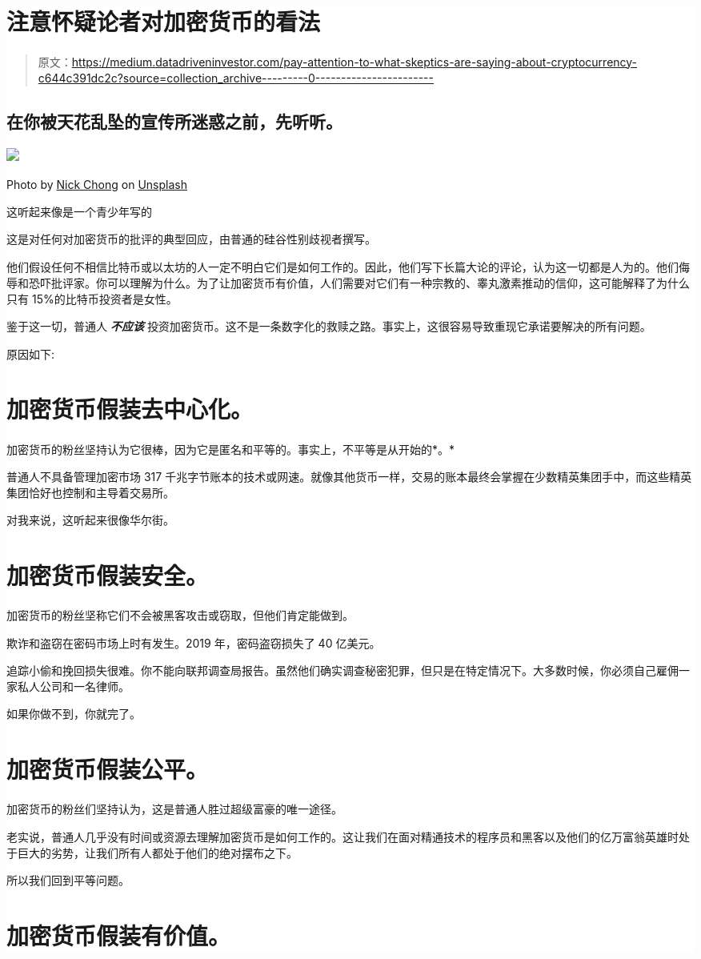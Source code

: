 # 注意怀疑论者对加密货币的看法

> 原文：<https://medium.datadriveninvestor.com/pay-attention-to-what-skeptics-are-saying-about-cryptocurrency-c644c391dc2c?source=collection_archive---------0----------------------->

## 在你被天花乱坠的宣传所迷惑之前，先听听。

![](img/a0fadbd7a916bad79a6bf9eb61be1fdd.png)

Photo by [Nick Chong](https://unsplash.com/@nick604?utm_source=unsplash&utm_medium=referral&utm_content=creditCopyText) on [Unsplash](https://unsplash.com/s/photos/bitcoin-graph?utm_source=unsplash&utm_medium=referral&utm_content=creditCopyText)

这听起来像是一个青少年写的

这是对任何对加密货币的批评的典型回应，由普通的硅谷性别歧视者撰写。

他们假设任何不相信比特币或以太坊的人一定不明白它们是如何工作的。因此，他们写下长篇大论的评论，认为这一切都是人为的。他们侮辱和恐吓批评家。你可以理解为什么。为了让加密货币有价值，人们需要对它们有一种宗教的、睾丸激素推动的信仰，这可能解释了为什么只有 15%的比特币投资者是女性。

鉴于这一切，普通人 ***不应该*** 投资加密货币。这不是一条数字化的救赎之路。事实上，这很容易导致重现它承诺要解决的所有问题。

原因如下:

# 加密货币假装去中心化。

加密货币的粉丝坚持认为它很棒，因为它是匿名和平等的。事实上，不平等是从开始的*。*

普通人不具备管理加密市场 317 千兆字节账本的技术或网速。就像其他货币一样，交易的账本最终会掌握在少数精英集团手中，而这些精英集团恰好也控制和主导着交易所。

对我来说，这听起来很像华尔街。

# 加密货币假装安全。

加密货币的粉丝坚称它们不会被黑客攻击或窃取，但他们肯定能做到。

欺诈和盗窃在密码市场上时有发生。2019 年，密码盗窃损失了 40 亿美元。

追踪小偷和挽回损失很难。你不能向联邦调查局报告。虽然他们确实调查秘密犯罪，但只是在特定情况下。大多数时候，你必须自己雇佣一家私人公司和一名律师。

如果你做不到，你就完了。

# 加密货币假装公平。

加密货币的粉丝们坚持认为，这是普通人胜过超级富豪的唯一途径。

老实说，普通人几乎没有时间或资源去理解加密货币是如何工作的。这让我们在面对精通技术的程序员和黑客以及他们的亿万富翁英雄时处于巨大的劣势，让我们所有人都处于他们的绝对摆布之下。

所以我们回到平等问题。

# 加密货币假装有价值。
